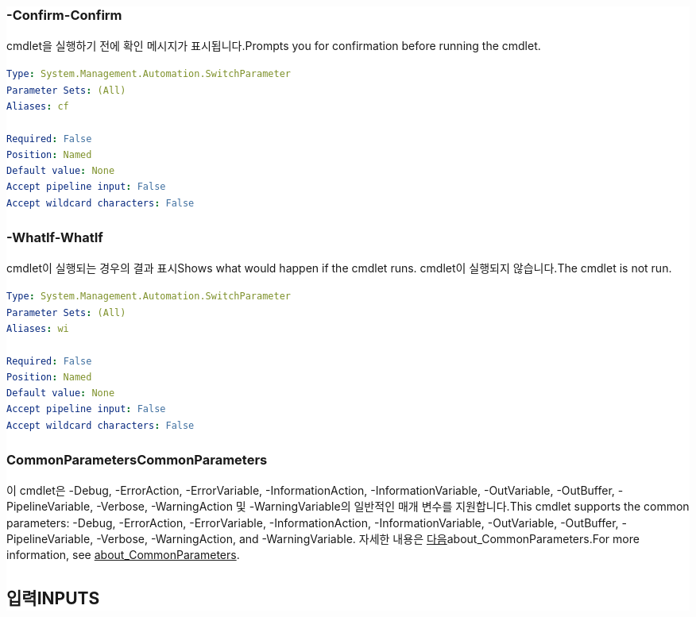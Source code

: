 ### <span data-ttu-id="8214c-129">-Confirm</span><span class="sxs-lookup"><span data-stu-id="8214c-129">-Confirm</span></span>
<span data-ttu-id="8214c-130">cmdlet을 실행하기 전에 확인 메시지가 표시됩니다.</span><span class="sxs-lookup"><span data-stu-id="8214c-130">Prompts you for confirmation before running the cmdlet.</span></span>

```yaml
Type: System.Management.Automation.SwitchParameter
Parameter Sets: (All)
Aliases: cf

Required: False
Position: Named
Default value: None
Accept pipeline input: False
Accept wildcard characters: False
```

### <span data-ttu-id="8214c-131">-WhatIf</span><span class="sxs-lookup"><span data-stu-id="8214c-131">-WhatIf</span></span>
<span data-ttu-id="8214c-132">cmdlet이 실행되는 경우의 결과 표시</span><span class="sxs-lookup"><span data-stu-id="8214c-132">Shows what would happen if the cmdlet runs.</span></span>
<span data-ttu-id="8214c-133">cmdlet이 실행되지 않습니다.</span><span class="sxs-lookup"><span data-stu-id="8214c-133">The cmdlet is not run.</span></span>

```yaml
Type: System.Management.Automation.SwitchParameter
Parameter Sets: (All)
Aliases: wi

Required: False
Position: Named
Default value: None
Accept pipeline input: False
Accept wildcard characters: False
```

### <span data-ttu-id="8214c-134">CommonParameters</span><span class="sxs-lookup"><span data-stu-id="8214c-134">CommonParameters</span></span>
<span data-ttu-id="8214c-135">이 cmdlet은 -Debug, -ErrorAction, -ErrorVariable, -InformationAction, -InformationVariable, -OutVariable, -OutBuffer, -PipelineVariable, -Verbose, -WarningAction 및 -WarningVariable의 일반적인 매개 변수를 지원합니다.</span><span class="sxs-lookup"><span data-stu-id="8214c-135">This cmdlet supports the common parameters: -Debug, -ErrorAction, -ErrorVariable, -InformationAction, -InformationVariable, -OutVariable, -OutBuffer, -PipelineVariable, -Verbose, -WarningAction, and -WarningVariable.</span></span> <span data-ttu-id="8214c-136">자세한 내용은 [다음](http://go.microsoft.com/fwlink/?LinkID=113216)about_CommonParameters.</span><span class="sxs-lookup"><span data-stu-id="8214c-136">For more information, see [about_CommonParameters](http://go.microsoft.com/fwlink/?LinkID=113216).</span></span>

## <span data-ttu-id="8214c-137">입력</span><span class="sxs-lookup"><span data-stu-id="8214c-137">INPUTS</span></span>

